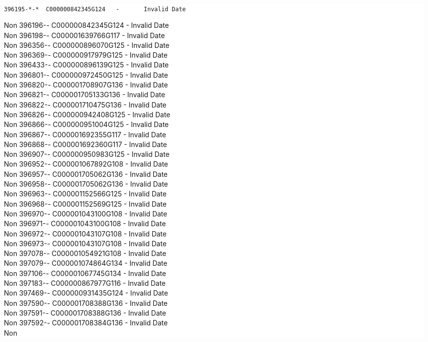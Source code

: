 	396195-*-*	C000000842345G124	-		Invalid Date	
Non
	396196-*-*	C000000842345G124	-		Invalid Date	
Non
	396198-*-*	C000001639766G117	-		Invalid Date	
Non
	396356-*-*	C000000896070G125	-		Invalid Date	
Non
	396369-*-*	C000000917979G125	-		Invalid Date	
Non
	396433-*-*	C000000896139G125	-		Invalid Date	
Non
	396801-*-*	C000000972450G125	-		Invalid Date	
Non
	396820-*-*	C000001708907G136	-		Invalid Date	
Non
	396821-*-*	C000001705133G136	-		Invalid Date	
Non
	396822-*-*	C000001710475G136	-		Invalid Date	
Non
	396826-*-*	C000000942408G125	-		Invalid Date	
Non
	396866-*-*	C000000951004G125	-		Invalid Date	
Non
	396867-*-*	C000001692355G117	-		Invalid Date	
Non
	396868-*-*	C000001692360G117	-		Invalid Date	
Non
	396907-*-*	C000000950983G125	-		Invalid Date	
Non
	396952-*-*	C000001067892G108	-		Invalid Date	
Non
	396957-*-*	C000001705062G136	-		Invalid Date	
Non
	396958-*-*	C000001705062G136	-		Invalid Date	
Non
	396963-*-*	C000001152566G125	-		Invalid Date	
Non
	396968-*-*	C000001152569G125	-		Invalid Date	
Non
	396970-*-*	C000001043100G108	-		Invalid Date	
Non
	396971-*-*	C000001043100G108	-		Invalid Date	
Non
	396972-*-*	C000001043107G108	-		Invalid Date	
Non
	396973-*-*	C000001043107G108	-		Invalid Date	
Non
	397078-*-*	C000001054921G108	-		Invalid Date	
Non
	397079-*-*	C000001074864G134	-		Invalid Date	
Non
	397106-*-*	C000001067745G134	-		Invalid Date	
Non
	397183-*-*	C000000867977G116	-		Invalid Date	
Non
	397469-*-*	C000000931435G124	-		Invalid Date	
Non
	397590-*-*	C000001708388G136	-		Invalid Date	
Non
	397591-*-*	C000001708388G136	-		Invalid Date	
Non
	397592-*-*	C000001708384G136	-		Invalid Date	
Non